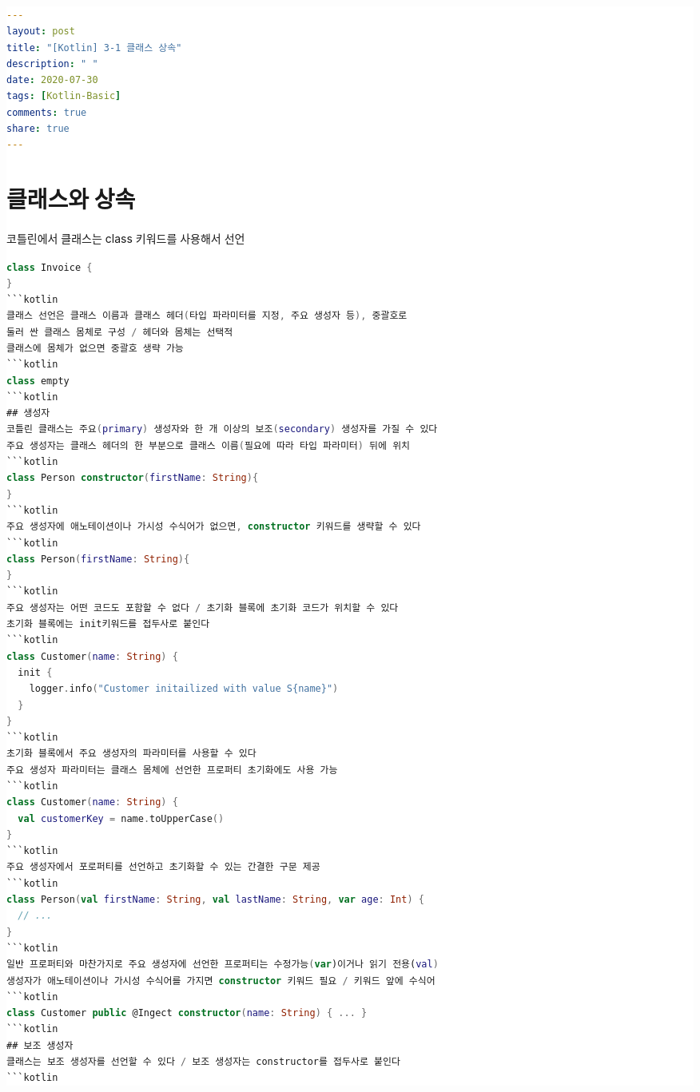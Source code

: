```yaml
---
layout: post
title: "[Kotlin] 3-1 클래스 상속"
description: " "
date: 2020-07-30
tags: [Kotlin-Basic]
comments: true
share: true
---
```


# 클래스와 상속
코틀린에서 클래스는 class 키워드를 사용해서 선언
```kotlin
class Invoice {
}
```kotlin
클래스 선언은 클래스 이름과 클래스 헤더(타입 파라미터를 지정, 주요 생성자 등), 중괄호로   
둘러 싼 클래스 몸체로 구성 / 헤더와 몸체는 선택적   
클래스에 몸체가 없으면 중괄호 생략 가능
```kotlin
class empty
```kotlin
## 생성자
코틀린 클래스는 주요(primary) 생성자와 한 개 이상의 보조(secondary) 생성자를 가질 수 있다   
주요 생성자는 클래스 헤더의 한 부분으로 클래스 이름(필요에 따라 타입 파라미터) 뒤에 위치
```kotlin
class Person constructor(firstName: String){
}
```kotlin
주요 생성자에 애노테이션이나 가시성 수식어가 없으면, constructor 키워드를 생략할 수 있다
```kotlin
class Person(firstName: String){
}
```kotlin
주요 생성자는 어떤 코드도 포함할 수 없다 / 초기화 블록에 초기화 코드가 위치할 수 있다   
초기화 블록에는 init키워드를 접두사로 붙인다
```kotlin
class Customer(name: String) {
  init {
    logger.info("Customer initailized with value S{name}")
  }
}
```kotlin
초기화 블록에서 주요 생성자의 파라미터를 사용할 수 있다   
주요 생성자 파라미터는 클래스 몸체에 선언한 프로퍼티 초기화에도 사용 가능
```kotlin
class Customer(name: String) {
  val customerKey = name.toUpperCase()
}
```kotlin
주요 생성자에서 포로퍼티를 선언하고 초기화할 수 있는 간결한 구문 제공
```kotlin
class Person(val firstName: String, val lastName: String, var age: Int) {
  // ...
}
```kotlin
일반 프로퍼티와 마찬가지로 주요 생성자에 선언한 프로퍼티는 수정가능(var)이거나 읽기 전용(val)   
생성자가 애노테이션이나 가시성 수식어를 가지면 constructor 키워드 필요 / 키워드 앞에 수식어
```kotlin
class Customer public @Ingect constructor(name: String) { ... }
```kotlin
## 보조 생성자
클래스는 보조 생성자를 선언할 수 있다 / 보조 생성자는 constructor를 접두사로 붙인다
```kotlin
```